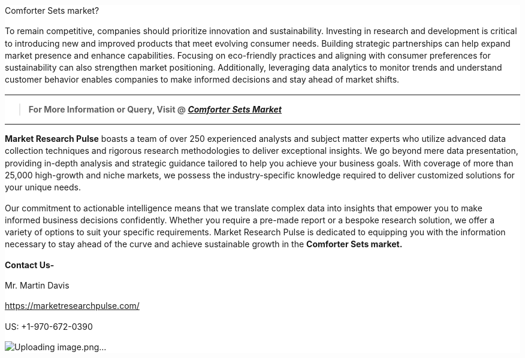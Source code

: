 Comforter Sets market?</strong></p><p>To remain competitive, companies should prioritize innovation and sustainability. Investing in research and development is critical to introducing new and improved products that meet evolving consumer needs. Building strategic partnerships can help expand market presence and enhance capabilities. Focusing on eco-friendly practices and aligning with consumer preferences for sustainability can also strengthen market positioning. Additionally, leveraging data analytics to monitor trends and understand customer behavior enables companies to make informed decisions and stay ahead of market shifts.</p><hr /><blockquote><p><strong>For More Information or Query, Visit @&nbsp;<em><a href="https://marketresearchpulse.com/report/119530/comforter-sets-market?utm_source=Linkedin&utm_medium=027">Comforter Sets Market</a></em></strong></p></blockquote><hr /><p><strong>Market Research Pulse</strong> boasts a team of over 250 experienced analysts and subject matter experts who utilize advanced data collection techniques and rigorous research methodologies to deliver exceptional insights. We go beyond mere data presentation, providing in-depth analysis and strategic guidance tailored to help you achieve your business goals. With coverage of more than 25,000 high-growth and niche markets, we possess the industry-specific knowledge required to deliver customized solutions for your unique needs.</p><p>Our commitment to actionable intelligence means that we translate complex data into insights that empower you to make informed business decisions confidently. Whether you require a pre-made report or a bespoke research solution, we offer a variety of options to suit your specific requirements. Market Research Pulse is dedicated to equipping you with the information necessary to stay ahead of the curve and achieve sustainable growth in the <strong>Comforter Sets market.</strong></p><p><strong>Contact Us-</strong></p><p>Mr. Martin Davis</p><p>https://marketresearchpulse.com/</p><p>US: +1-970-672-0390</p>
![Uploading image.png…]()
